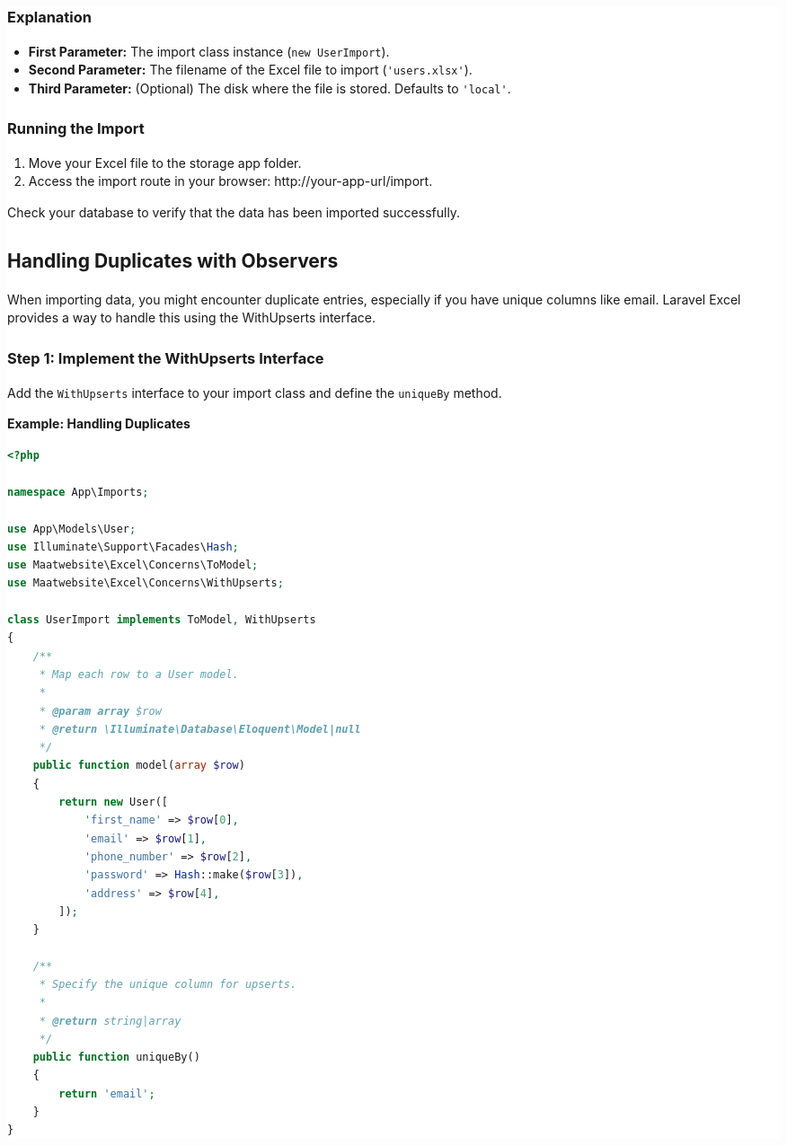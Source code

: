 ### Explanation
- **First Parameter:** The import class instance (`new UserImport`).
- **Second Parameter:** The filename of the Excel file to import (`'users.xlsx'`).
- **Third Parameter:** (Optional) The disk where the file is stored. Defaults to `'local'`.

### Running the Import
1. Move your Excel file to the storage app folder.
2. Access the import route in your browser: http://your-app-url/import.

Check your database to verify that the data has been imported successfully.

## Handling Duplicates with Observers
When importing data, you might encounter duplicate entries, especially if you have unique columns like email. Laravel Excel provides a way to handle this using the WithUpserts interface.

### Step 1: Implement the WithUpserts Interface
Add the `WithUpserts` interface to your import class and define the `uniqueBy` method.

**Example: Handling Duplicates**
```php
<?php

namespace App\Imports;

use App\Models\User;
use Illuminate\Support\Facades\Hash;
use Maatwebsite\Excel\Concerns\ToModel;
use Maatwebsite\Excel\Concerns\WithUpserts;

class UserImport implements ToModel, WithUpserts
{
    /**
     * Map each row to a User model.
     *
     * @param array $row
     * @return \Illuminate\Database\Eloquent\Model|null
     */
    public function model(array $row)
    {
        return new User([
            'first_name' => $row[0],
            'email' => $row[1],
            'phone_number' => $row[2],
            'password' => Hash::make($row[3]),
            'address' => $row[4],
        ]);
    }

    /**
     * Specify the unique column for upserts.
     *
     * @return string|array
     */
    public function uniqueBy()
    {
        return 'email';
    }
}
```
